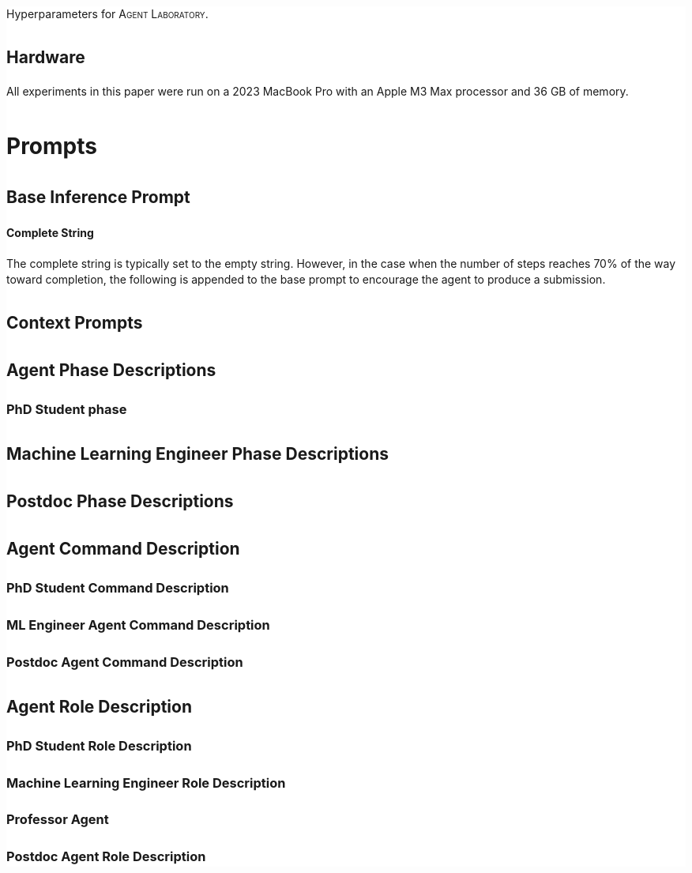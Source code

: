 Hyperparameters for <span class="smallcaps">Agent Laboratory</span>.

## Hardware

All experiments in this paper were run on a 2023 MacBook Pro with an Apple M3 Max processor and 36 GB of memory.

# Prompts

## Base Inference Prompt

#### Complete String

The complete string is typically set to the empty string. However, in the case when the number of steps reaches 70% of the way toward completion, the following is appended to the base prompt to encourage the agent to produce a submission.

## Context Prompts

## Agent Phase Descriptions

### PhD Student phase

## Machine Learning Engineer Phase Descriptions

## Postdoc Phase Descriptions

## Agent Command Description

### PhD Student Command Description

### ML Engineer Agent Command Description

### Postdoc Agent Command Description

## Agent Role Description

### PhD Student Role Description

### Machine Learning Engineer Role Description

### Professor Agent

### Postdoc Agent Role Description
